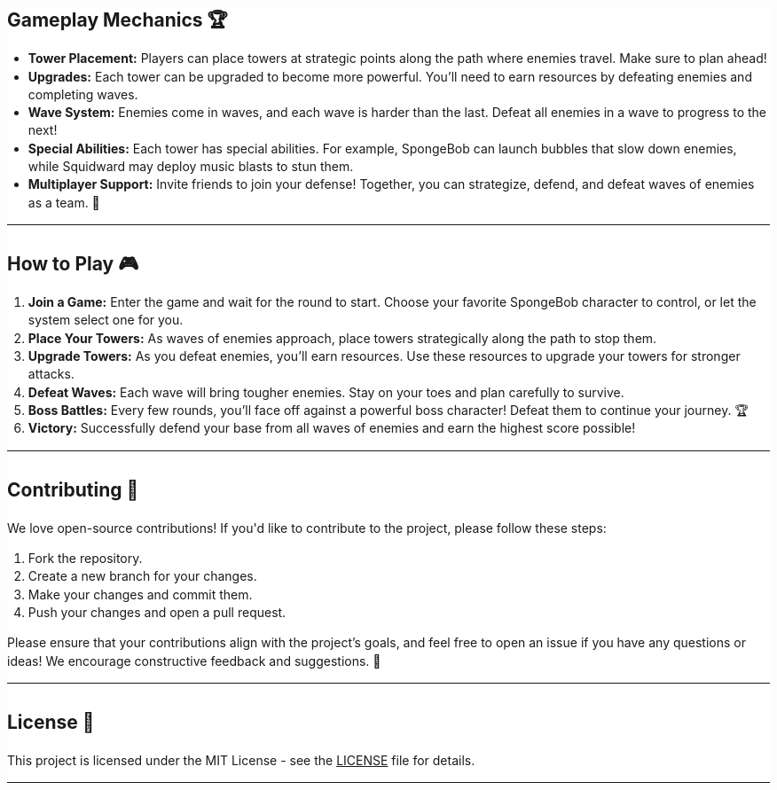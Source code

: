 
## Gameplay Mechanics 🏆

- **Tower Placement:** Players can place towers at strategic points along the path where enemies travel. Make sure to plan ahead!
- **Upgrades:** Each tower can be upgraded to become more powerful. You’ll need to earn resources by defeating enemies and completing waves.
- **Wave System:** Enemies come in waves, and each wave is harder than the last. Defeat all enemies in a wave to progress to the next!
- **Special Abilities:** Each tower has special abilities. For example, SpongeBob can launch bubbles that slow down enemies, while Squidward may deploy music blasts to stun them.
- **Multiplayer Support:** Invite friends to join your defense! Together, you can strategize, defend, and defeat waves of enemies as a team. 🎉

---

## How to Play 🎮

1. **Join a Game:** Enter the game and wait for the round to start. Choose your favorite SpongeBob character to control, or let the system select one for you.
2. **Place Your Towers:** As waves of enemies approach, place towers strategically along the path to stop them.
3. **Upgrade Towers:** As you defeat enemies, you’ll earn resources. Use these resources to upgrade your towers for stronger attacks.
4. **Defeat Waves:** Each wave will bring tougher enemies. Stay on your toes and plan carefully to survive.
5. **Boss Battles:** Every few rounds, you’ll face off against a powerful boss character! Defeat them to continue your journey. 🏆
6. **Victory:** Successfully defend your base from all waves of enemies and earn the highest score possible!

---

## Contributing 🤝

We love open-source contributions! If you'd like to contribute to the project, please follow these steps:
1. Fork the repository.
2. Create a new branch for your changes.
3. Make your changes and commit them.
4. Push your changes and open a pull request.

Please ensure that your contributions align with the project’s goals, and feel free to open an issue if you have any questions or ideas! We encourage constructive feedback and suggestions. 📝

---

## License 📜

This project is licensed under the MIT License - see the [LICENSE](LICENSE) file for details.

---
